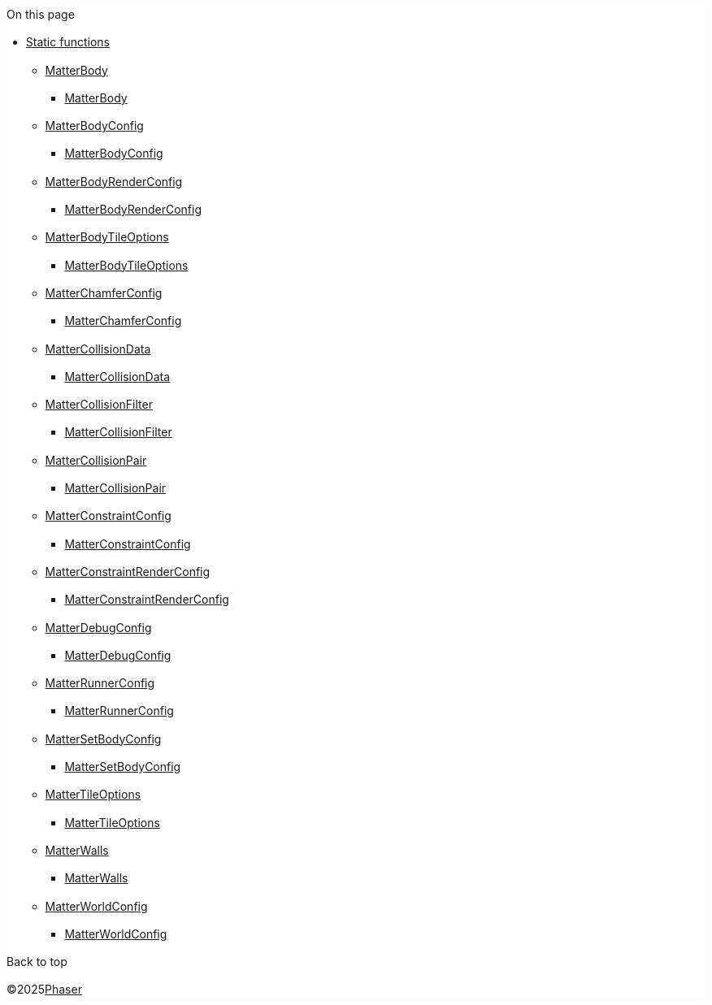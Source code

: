 On this page

* [Static functions](#static-functions)

  + [MatterBody](#matterbody)

    - [MatterBody](#matterbody-1)
  + [MatterBodyConfig](#matterbodyconfig)

    - [MatterBodyConfig](#matterbodyconfig-1)
  + [MatterBodyRenderConfig](#matterbodyrenderconfig)

    - [MatterBodyRenderConfig](#matterbodyrenderconfig-1)
  + [MatterBodyTileOptions](#matterbodytileoptions)

    - [MatterBodyTileOptions](#matterbodytileoptions-1)
  + [MatterChamferConfig](#matterchamferconfig)

    - [MatterChamferConfig](#matterchamferconfig-1)
  + [MatterCollisionData](#mattercollisiondata)

    - [MatterCollisionData](#mattercollisiondata-1)
  + [MatterCollisionFilter](#mattercollisionfilter)

    - [MatterCollisionFilter](#mattercollisionfilter-1)
  + [MatterCollisionPair](#mattercollisionpair)

    - [MatterCollisionPair](#mattercollisionpair-1)
  + [MatterConstraintConfig](#matterconstraintconfig)

    - [MatterConstraintConfig](#matterconstraintconfig-1)
  + [MatterConstraintRenderConfig](#matterconstraintrenderconfig)

    - [MatterConstraintRenderConfig](#matterconstraintrenderconfig-1)
  + [MatterDebugConfig](#matterdebugconfig)

    - [MatterDebugConfig](#matterdebugconfig-1)
  + [MatterRunnerConfig](#matterrunnerconfig)

    - [MatterRunnerConfig](#matterrunnerconfig-1)
  + [MatterSetBodyConfig](#mattersetbodyconfig)

    - [MatterSetBodyConfig](#mattersetbodyconfig-1)
  + [MatterTileOptions](#mattertileoptions)

    - [MatterTileOptions](#mattertileoptions-1)
  + [MatterWalls](#matterwalls)

    - [MatterWalls](#matterwalls-1)
  + [MatterWorldConfig](#matterworldconfig)

    - [MatterWorldConfig](#matterworldconfig-1)

Back to top

©2025[Phaser](https://docs.phaser.io)